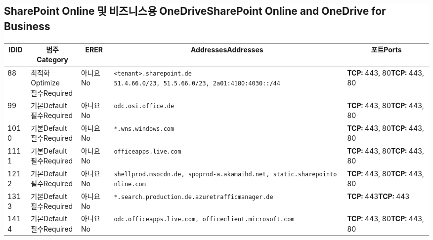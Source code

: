 ## <a name="sharepoint-online-and-onedrive-for-business"></a><span data-ttu-id="c8ec8-132">SharePoint Online 및 비즈니스용 OneDrive</span><span class="sxs-lookup"><span data-stu-id="c8ec8-132">SharePoint Online and OneDrive for Business</span></span>

<span data-ttu-id="c8ec8-133">ID</span><span class="sxs-lookup"><span data-stu-id="c8ec8-133">ID</span></span> | <span data-ttu-id="c8ec8-134">범주</span><span class="sxs-lookup"><span data-stu-id="c8ec8-134">Category</span></span> | <span data-ttu-id="c8ec8-135">ER</span><span class="sxs-lookup"><span data-stu-id="c8ec8-135">ER</span></span> | <span data-ttu-id="c8ec8-136">Addresses</span><span class="sxs-lookup"><span data-stu-id="c8ec8-136">Addresses</span></span> | <span data-ttu-id="c8ec8-137">포트</span><span class="sxs-lookup"><span data-stu-id="c8ec8-137">Ports</span></span>
-- | -------------------- | -- | ------------------------------------------------------------------------------ | ----------------
<span data-ttu-id="c8ec8-138">8</span><span class="sxs-lookup"><span data-stu-id="c8ec8-138">8</span></span> | <span data-ttu-id="c8ec8-139">최적화</span><span class="sxs-lookup"><span data-stu-id="c8ec8-139">Optimize</span></span><BR><span data-ttu-id="c8ec8-140">필수</span><span class="sxs-lookup"><span data-stu-id="c8ec8-140">Required</span></span> | <span data-ttu-id="c8ec8-141">아니요</span><span class="sxs-lookup"><span data-stu-id="c8ec8-141">No</span></span> | `<tenant>.sharepoint.de`<BR>`51.4.66.0/23, 51.5.66.0/23, 2a01:4180:4030::/44` | <span data-ttu-id="c8ec8-142">**TCP:** 443, 80</span><span class="sxs-lookup"><span data-stu-id="c8ec8-142">**TCP:** 443, 80</span></span>
<span data-ttu-id="c8ec8-143">9</span><span class="sxs-lookup"><span data-stu-id="c8ec8-143">9</span></span> | <span data-ttu-id="c8ec8-144">기본</span><span class="sxs-lookup"><span data-stu-id="c8ec8-144">Default</span></span><BR><span data-ttu-id="c8ec8-145">필수</span><span class="sxs-lookup"><span data-stu-id="c8ec8-145">Required</span></span> | <span data-ttu-id="c8ec8-146">아니요</span><span class="sxs-lookup"><span data-stu-id="c8ec8-146">No</span></span> | `odc.osi.office.de` | <span data-ttu-id="c8ec8-147">**TCP:** 443, 80</span><span class="sxs-lookup"><span data-stu-id="c8ec8-147">**TCP:** 443, 80</span></span>
<span data-ttu-id="c8ec8-148">10</span><span class="sxs-lookup"><span data-stu-id="c8ec8-148">10</span></span> | <span data-ttu-id="c8ec8-149">기본</span><span class="sxs-lookup"><span data-stu-id="c8ec8-149">Default</span></span><BR><span data-ttu-id="c8ec8-150">필수</span><span class="sxs-lookup"><span data-stu-id="c8ec8-150">Required</span></span> | <span data-ttu-id="c8ec8-151">아니요</span><span class="sxs-lookup"><span data-stu-id="c8ec8-151">No</span></span> | `*.wns.windows.com` | <span data-ttu-id="c8ec8-152">**TCP:** 443, 80</span><span class="sxs-lookup"><span data-stu-id="c8ec8-152">**TCP:** 443, 80</span></span>
<span data-ttu-id="c8ec8-153">11</span><span class="sxs-lookup"><span data-stu-id="c8ec8-153">11</span></span> | <span data-ttu-id="c8ec8-154">기본</span><span class="sxs-lookup"><span data-stu-id="c8ec8-154">Default</span></span><BR><span data-ttu-id="c8ec8-155">필수</span><span class="sxs-lookup"><span data-stu-id="c8ec8-155">Required</span></span> | <span data-ttu-id="c8ec8-156">아니요</span><span class="sxs-lookup"><span data-stu-id="c8ec8-156">No</span></span> | `officeapps.live.com` | <span data-ttu-id="c8ec8-157">**TCP:** 443, 80</span><span class="sxs-lookup"><span data-stu-id="c8ec8-157">**TCP:** 443, 80</span></span>
<span data-ttu-id="c8ec8-158">12</span><span class="sxs-lookup"><span data-stu-id="c8ec8-158">12</span></span> | <span data-ttu-id="c8ec8-159">기본</span><span class="sxs-lookup"><span data-stu-id="c8ec8-159">Default</span></span><BR><span data-ttu-id="c8ec8-160">필수</span><span class="sxs-lookup"><span data-stu-id="c8ec8-160">Required</span></span> | <span data-ttu-id="c8ec8-161">아니요</span><span class="sxs-lookup"><span data-stu-id="c8ec8-161">No</span></span> | `shellprod.msocdn.de, spoprod-a.akamaihd.net, static.sharepointonline.com` | <span data-ttu-id="c8ec8-162">**TCP:** 443, 80</span><span class="sxs-lookup"><span data-stu-id="c8ec8-162">**TCP:** 443, 80</span></span>
<span data-ttu-id="c8ec8-163">13</span><span class="sxs-lookup"><span data-stu-id="c8ec8-163">13</span></span> | <span data-ttu-id="c8ec8-164">기본</span><span class="sxs-lookup"><span data-stu-id="c8ec8-164">Default</span></span><BR><span data-ttu-id="c8ec8-165">필수</span><span class="sxs-lookup"><span data-stu-id="c8ec8-165">Required</span></span> | <span data-ttu-id="c8ec8-166">아니요</span><span class="sxs-lookup"><span data-stu-id="c8ec8-166">No</span></span> | `*.search.production.de.azuretrafficmanager.de` | <span data-ttu-id="c8ec8-167">**TCP:** 443</span><span class="sxs-lookup"><span data-stu-id="c8ec8-167">**TCP:** 443</span></span>
<span data-ttu-id="c8ec8-168">14</span><span class="sxs-lookup"><span data-stu-id="c8ec8-168">14</span></span> | <span data-ttu-id="c8ec8-169">기본</span><span class="sxs-lookup"><span data-stu-id="c8ec8-169">Default</span></span><BR><span data-ttu-id="c8ec8-170">필수</span><span class="sxs-lookup"><span data-stu-id="c8ec8-170">Required</span></span> | <span data-ttu-id="c8ec8-171">아니요</span><span class="sxs-lookup"><span data-stu-id="c8ec8-171">No</span></span> | `odc.officeapps.live.com, officeclient.microsoft.com` | <span data-ttu-id="c8ec8-172">**TCP:** 443, 80</span><span class="sxs-lookup"><span data-stu-id="c8ec8-172">**TCP:** 443, 80</span></span>